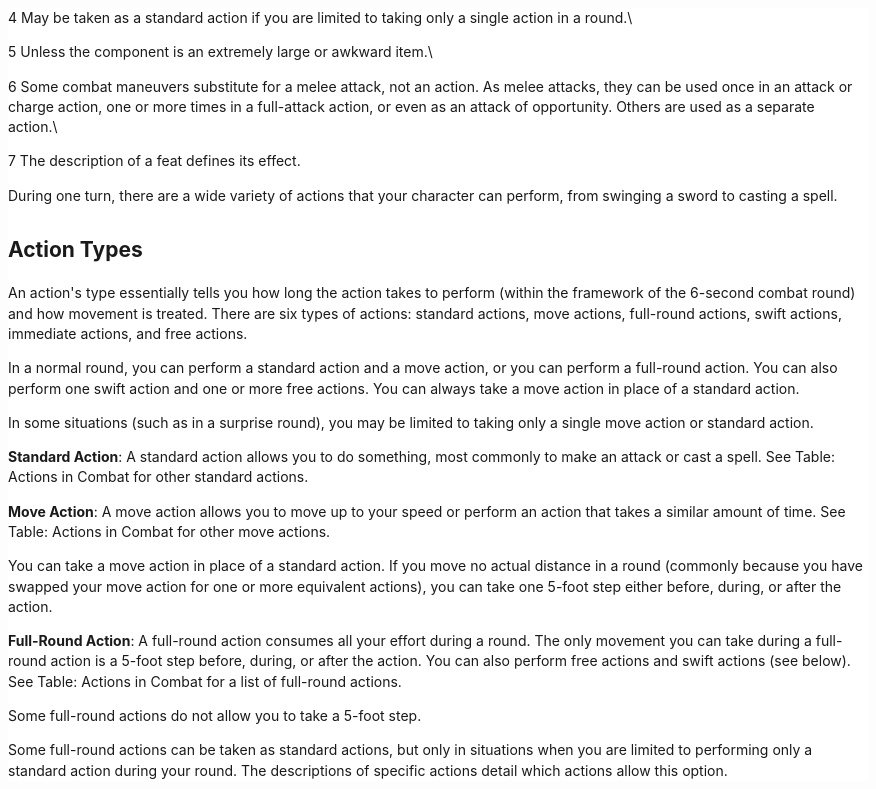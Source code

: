 4 May be taken as a standard action if you are limited to taking
only a single action in a round.\

5 Unless the component is an extremely large or awkward item.\

6 Some combat maneuvers substitute for a melee attack, not an
action. As melee attacks, they can be used once in an attack or
charge action, one or more times in a full-attack action, or even
as an attack of opportunity. Others are used as a separate
action.\

7 The description of a feat defines its effect.

During one turn, there are a wide variety of actions that your
character can perform, from swinging a sword to casting a spell.

## Action Types

An action's type essentially tells you how long the action takes
to perform (within the framework of the 6-second combat round)
and how movement is treated. There are six types of actions:
standard actions, move actions, full-round actions, swift
actions, immediate actions, and free actions.

In a normal round, you can perform a standard action and a move
action, or you can perform a full-round action. You can also
perform one swift action and one or more free actions. You can
always take a move action in place of a standard action.

In some situations (such as in a surprise round), you may be
limited to taking only a single move action or standard action.

**Standard Action**: A standard action allows you to do
something, most commonly to make an attack or cast a spell. See
Table: Actions in Combat for other standard actions.

**Move Action**: A move action allows you to move up to your
speed or perform an action that takes a similar amount of time.
See Table: Actions in Combat for other move actions.

You can take a move action in place of a standard action. If you
move no actual distance in a round (commonly because you have
swapped your move action for one or more equivalent actions), you
can take one 5-foot step either before, during, or after the
action.

**Full-Round Action**: A full-round action consumes all your
effort during a round. The only movement you can take during a
full-round action is a 5-foot step before, during, or after the
action. You can also perform free actions and swift actions (see
below). See Table: Actions in Combat for a list of full-round
actions.

Some full-round actions do not allow you to take a 5-foot step.

Some full-round actions can be taken as standard actions, but
only in situations when you are limited to performing only a
standard action during your round. The descriptions of specific
actions detail which actions allow this option.
